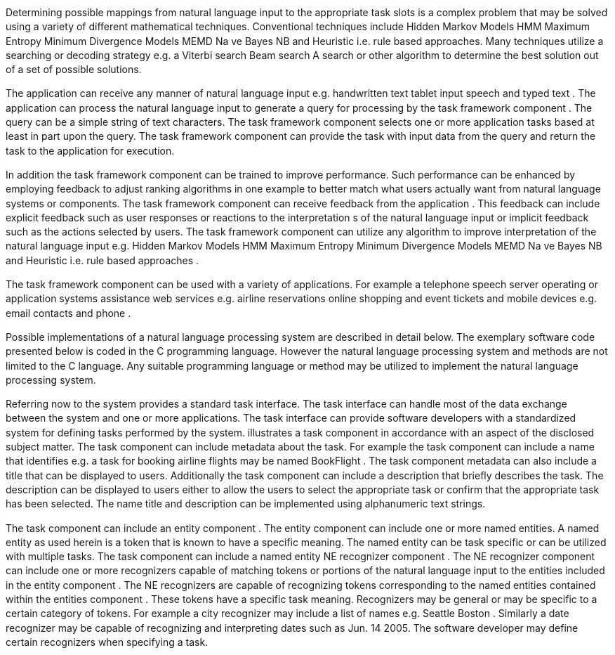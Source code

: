 Determining possible mappings from natural language input to the appropriate task slots is a complex problem that may be solved using a variety of different mathematical techniques. Conventional techniques include Hidden Markov Models HMM Maximum Entropy Minimum Divergence Models MEMD Na ve Bayes NB and Heuristic i.e. rule based approaches. Many techniques utilize a searching or decoding strategy e.g. a Viterbi search Beam search A search or other algorithm to determine the best solution out of a set of possible solutions.

The application can receive any manner of natural language input e.g. handwritten text tablet input speech and typed text . The application can process the natural language input to generate a query for processing by the task framework component . The query can be a simple string of text characters. The task framework component selects one or more application tasks based at least in part upon the query. The task framework component can provide the task with input data from the query and return the task to the application for execution.

In addition the task framework component can be trained to improve performance. Such performance can be enhanced by employing feedback to adjust ranking algorithms in one example to better match what users actually want from natural language systems or components. The task framework component can receive feedback from the application . This feedback can include explicit feedback such as user responses or reactions to the interpretation s of the natural language input or implicit feedback such as the actions selected by users. The task framework component can utilize any algorithm to improve interpretation of the natural language input e.g. Hidden Markov Models HMM Maximum Entropy Minimum Divergence Models MEMD Na ve Bayes NB and Heuristic i.e. rule based approaches .

The task framework component can be used with a variety of applications. For example a telephone speech server operating or application systems assistance web services e.g. airline reservations online shopping and event tickets and mobile devices e.g. email contacts and phone .

Possible implementations of a natural language processing system are described in detail below. The exemplary software code presented below is coded in the C programming language. However the natural language processing system and methods are not limited to the C language. Any suitable programming language or method may be utilized to implement the natural language processing system.

Referring now to the system provides a standard task interface. The task interface can handle most of the data exchange between the system and one or more applications. The task interface can provide software developers with a standardized system for defining tasks performed by the system. illustrates a task component in accordance with an aspect of the disclosed subject matter. The task component can include metadata about the task. For example the task component can include a name that identifies e.g. a task for booking airline flights may be named BookFlight . The task component metadata can also include a title that can be displayed to users. Additionally the task component can include a description that briefly describes the task. The description can be displayed to users either to allow the users to select the appropriate task or confirm that the appropriate task has been selected. The name title and description can be implemented using alphanumeric text strings.

The task component can include an entity component . The entity component can include one or more named entities. A named entity as used herein is a token that is known to have a specific meaning. The named entity can be task specific or can be utilized with multiple tasks. The task component can include a named entity NE recognizer component . The NE recognizer component can include one or more recognizers capable of matching tokens or portions of the natural language input to the entities included in the entity component . The NE recognizers are capable of recognizing tokens corresponding to the named entities contained within the entities component . These tokens have a specific task meaning. Recognizers may be general or may be specific to a certain category of tokens. For example a city recognizer may include a list of names e.g. Seattle Boston . Similarly a date recognizer may be capable of recognizing and interpreting dates such as Jun. 14 2005. The software developer may define certain recognizers when specifying a task.
